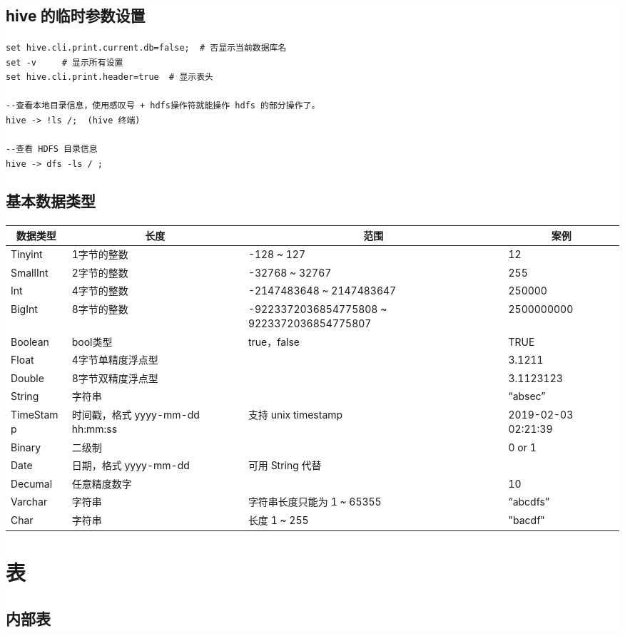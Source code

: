 

## hive 的临时参数设置

```
set hive.cli.print.current.db=false;  # 否显示当前数据库名 
set -v     # 显示所有设置
set hive.cli.print.header=true  # 显示表头

--查看本地目录信息，使用感叹号 + hdfs操作符就能操作 hdfs 的部分操作了。
hive -> !ls /;  (hive 终端)

--查看 HDFS 目录信息
hive -> dfs -ls / ;
```



## 基本数据类型

| 数据类型  | 长度                             | 范围                                       | 案例                |
| --------- | -------------------------------- | ------------------------------------------ | ------------------- |
| Tinyint   | 1字节的整数                      | -128 ~ 127                                 | 12                  |
| SmallInt  | 2字节的整数                      | -32768 ~ 32767                             | 255                 |
| Int       | 4字节的整数                      | -2147483648 ~ 2147483647                   | 250000              |
| BigInt    | 8字节的整数                      | -9223372036854775808 ~ 9223372036854775807 | 2500000000          |
| Boolean   | bool类型                         | true，false                                | TRUE                |
| Float     | 4字节单精度浮点型                |                                            | 3.1211              |
| Double    | 8字节双精度浮点型                |                                            | 3.1123123           |
| String    | 字符串                           |                                            | “absec”             |
| TimeStamp | 时间戳，格式 yyyy-mm-dd hh:mm:ss | 支持 unix timestamp                        | 2019-02-03 02:21:39 |
| Binary    | 二级制                           |                                            | 0 or 1              |
| Date      | 日期，格式 yyyy-mm-dd            | 可用 String 代替                           |                     |
| Decumal   | 任意精度数字                     |                                            | 10                  |
| Varchar   | 字符串                           | 字符串长度只能为 1 ~ 65355                 | “abcdfs”            |
| Char      | 字符串                           | 长度 1 ~ 255                               | "bacdf"             |



# 表

## 内部表

